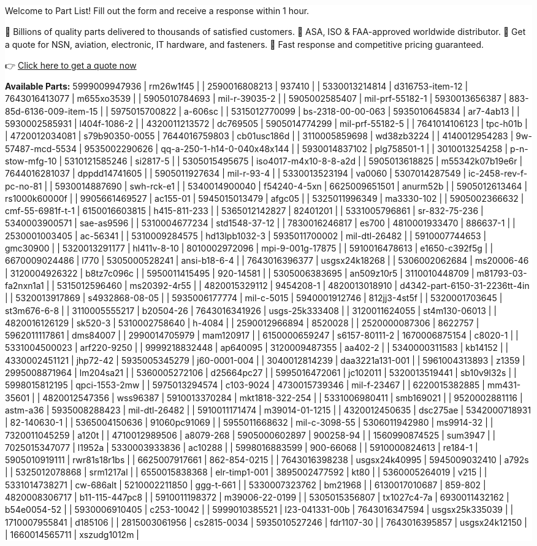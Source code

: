 Welcome to Part List! Fill out the form and receive a response within 1 hour. 

🔹 Billions of quality parts delivered to thousands of satisfied customers.
🔹 ASA, ISO & FAA-approved worldwide distributor.
🔹 Get a quote for NSN, aviation, electronic, IT hardware, and fasteners.
🔹 Fast response and competitive pricing guaranteed.

👉 [Click here to get a quote now](https://forms.gle/zb5Qi9NdgbbANaDG6)


**Available Parts:**
5999009947936 | rm26w1f45 |  | 2590016808213 | 937410 |  | 5330013214814 | d316753-item-12 | 
7643016413077 | m655xo3539 |  | 5905010784693 | mil-r-39035-2 |  | 5905002585407 | mil-prf-55182-1 | 
5930013656387 | 883-85d-6136-009-item-15 |  | 5975015700822 | a-606sc |  | 5315012770099 | bs-2318-00-00-063 | 
5935010645834 | ar7-4ab13 |  | 5930002585931 | l404f-1086-2 |  | 4320011213572 | dc769505 | 
5905014774299 | mil-prf-55182-5 |  | 7641014106123 | tpc-h01b |  | 4720012034081 | s79b90350-0055 | 
7644016759803 | cb01usc186d |  | 3110005859698 | wd38zb3224 |  | 4140012954283 | 9w-57487-mcd-5534 | 
9535002290626 | qq-a-250-1-h14-0-040x48x144 |  | 5930014837102 | plg758501-1 |  | 3010013254258 | p-n-stow-mfg-10 | 
5310121585246 | si2817-5 |  | 5305015495675 | iso4017-m4x10-8-8-a2d |  | 5905013618825 | m55342k07b19e6r | 
7644016281037 | dppdd14741605 |  | 5905011927634 | mil-r-93-4 |  | 5330013523194 | va0060 | 
5307014287549 | ic-2458-rev-f-pc-no-81 |  | 5930014887690 | swh-rck-e1 |  | 5340014900040 | f54240-4-5xn | 
6625009651501 | anurm52b |  | 5905012613464 | rs1000k60000f |  | 9905661469527 | ac155-01 | 
5945015013479 | afgc05 |  | 5325011996349 | ma3330-102 |  | 5905002366632 | cmf-55-6981f-t-1 | 
6150016603815 | h415-811-233 |  | 5365012142827 | 82401201 |  | 5331005796861 | sr-832-75-236 | 
5340003900571 | sae-as9596 |  | 5310004677234 | std1548-37-12 |  | 7830016246817 | es700 | 
4810001933470 | 886637-1 |  | 2530001003405 | ac-56341 |  | 5310009284575 | hd13lpb1032-3 | 
5935011700002 | mil-dtl-26482 |  | 5910007744653 | gmc30900 |  | 5320013291177 | hl411v-8-10 | 
8010002972096 | mpi-9-001g-17875 |  | 5910016478613 | e1650-c392f5g |  | 6670009024486 | l770 | 
5305000528241 | ansi-b18-6-4 |  | 7643016396377 | usgsx24k18268 |  | 5306002062684 | ms20006-46 | 
3120004926322 | b8tz7c096c |  | 5950011415495 | 920-14581 |  | 5305006383695 | an509z10r5 | 
3110010448709 | m81793-03-fa2nxn1a1 |  | 5315012596460 | ms20392-4r55 |  | 4820015329112 | 9454208-1 | 
4820013018910 | d4342-part-6150-31-2236tt-4in |  | 5320013917869 | s4932868-08-05 |  | 5935006177774 | mil-c-5015 | 
5940001912746 | 812jj3-4st5f |  | 5320001703645 | st3m676-6-8 |  | 3110005555217 | b20504-26 | 
7643016341926 | usgs-25k333408 |  | 3120011624055 | st4m130-06013 |  | 4820016126129 | sk520-3 | 
5310002758640 | h-4084 |  | 2590012966894 | 8520028 |  | 2520000087306 | 8622757 | 
5962011117861 | dms84007 |  | 2990014705979 | mam120917 |  | 6150000659247 | s6157-80111-2 | 
1670006875154 | c8020-1 |  | 5331004500023 | arf220-9250 |  | 9999218832448 | ap640095 | 
3120009487355 | aa402-2 |  | 5340000311583 | kb14152 |  | 4330002451121 | jhp72-42 | 
5935005345279 | j60-0001-004 |  | 3040012814239 | daa3221a131-001 |  | 5961004313893 | z1359 | 
2995008871964 | lm204sa21 |  | 5360005272106 | d25664pc27 |  | 5995016472061 | jc102011 | 
5320013519441 | sb10v9l32s |  | 5998015812195 | qpci-1553-2mw |  | 5975013294574 | c103-9024 | 
4730015739346 | mil-f-23467 |  | 6220015382885 | mm431-35601 |  | 4820012547356 | wss96387 | 
5910013370284 | mkt1818-322-254 |  | 5331006980411 | smb169021 |  | 9520002881116 | astm-a36 | 
5935008288423 | mil-dtl-26482 |  | 5910011171474 | m39014-01-1215 |  | 4320012450635 | dsc275ae | 
5342000718931 | 82-140630-1 |  | 5365004150636 | 91060pc91069 |  | 5955011668632 | mil-c-3098-55 | 
5306011942980 | ms9914-32 |  | 7320011045259 | a120t |  | 4710012989506 | a8079-268 | 
5905000602897 | 900258-94 |  | 1560990874525 | sum3947 |  | 7025015347077 | l1952a | 
5330003933836 | ac10288 |  | 5998016883599 | 900-66068 |  | 5910000824613 | re184-1 | 
5905010919111 | rwr81s18r1bs |  | 6625007917661 | 862-854-0215 |  | 7643016398238 | usgsx24k40995 | 
5945009032410 | a792s |  | 5325012078868 | srm1217al |  | 6550015838368 | elr-timp1-001 | 
3895002477592 | kt80 |  | 5360005264019 | v215 |  | 5331014738271 | cw-686alt | 
5210002211850 | ggg-t-661 |  | 5330007323762 | bm21968 |  | 6130017010687 | 859-802 | 
4820008306717 | b11-115-447pc8 |  | 5910011198372 | m39006-22-0199 |  | 5305015356807 | tx1027c4-7a | 
6930011432162 | b54e0054-52 |  | 5930006910405 | c253-10042 |  | 5999010385521 | l23-041331-00b | 
7643016347594 | usgsx25k335039 |  | 1710007955841 | d185106 |  | 2815003061956 | cs2815-0034 | 
5935010527246 | fdr1107-30 |  | 7643016395857 | usgsx24k12150 |  | 1660014565711 | xszudg1012m | 